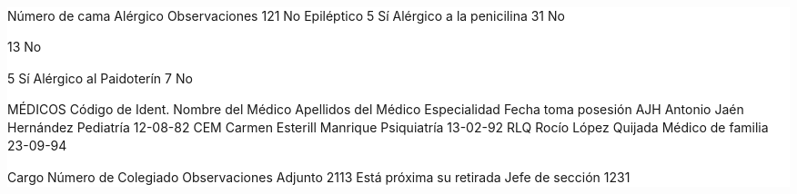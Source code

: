 Número de cama
Alérgico
Observaciones
121
No
Epiléptico
5
Sí
Alérgico a la penicilina
31
No

13
No

5
Sí
Alérgico al Paidoterín
7
No




MÉDICOS
Código de Ident.
Nombre del Médico
Apellidos del Médico
Especialidad
Fecha toma posesión
AJH
Antonio
Jaén Hernández
Pediatría
12-08-82
CEM
Carmen
Esterill Manrique
Psiquiatría
13-02-92
RLQ
Rocío
López Quijada
Médico de familia
23-09-94

Cargo
Número de Colegiado
Observaciones
Adjunto
2113
Está próxima su retirada
Jefe de sección
1231
